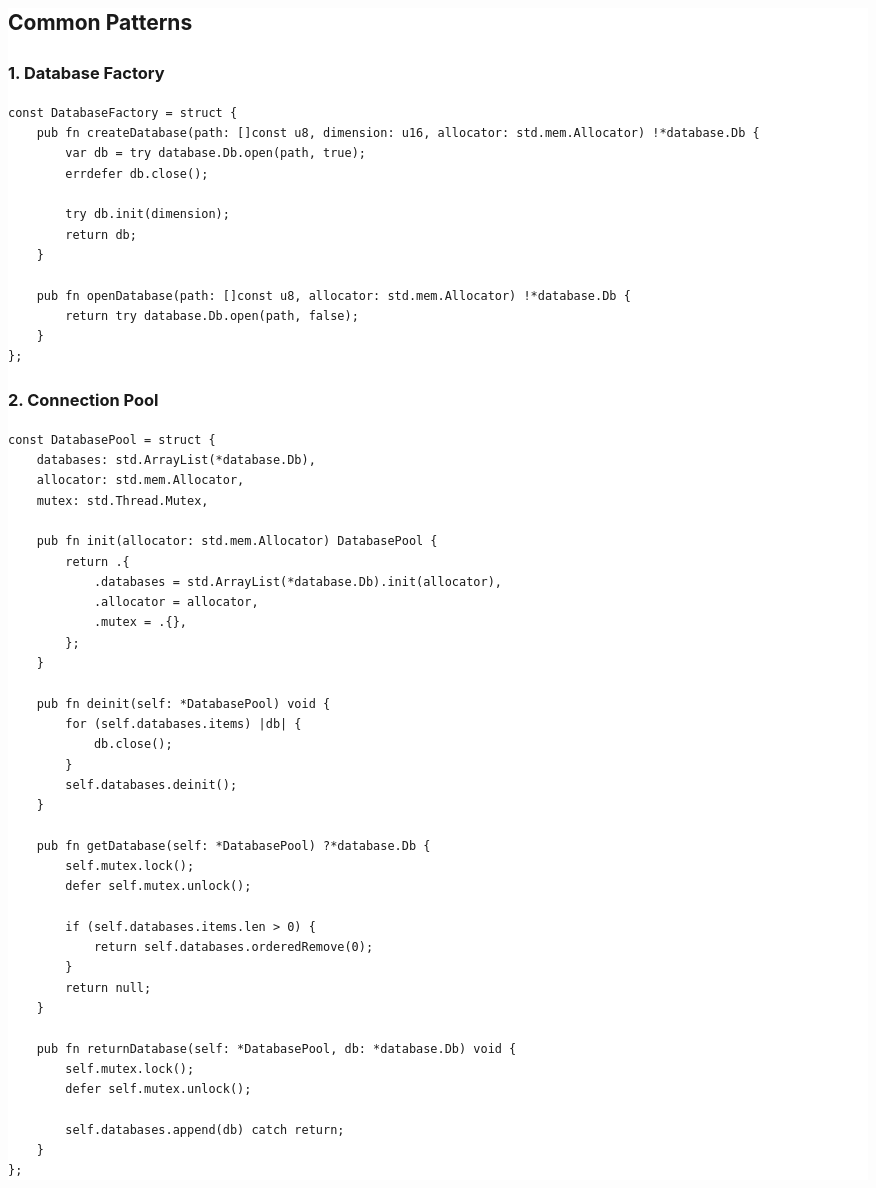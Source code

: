 ## Common Patterns

### 1. Database Factory

```zig
const DatabaseFactory = struct {
    pub fn createDatabase(path: []const u8, dimension: u16, allocator: std.mem.Allocator) !*database.Db {
        var db = try database.Db.open(path, true);
        errdefer db.close();
        
        try db.init(dimension);
        return db;
    }
    
    pub fn openDatabase(path: []const u8, allocator: std.mem.Allocator) !*database.Db {
        return try database.Db.open(path, false);
    }
};
```

### 2. Connection Pool

```zig
const DatabasePool = struct {
    databases: std.ArrayList(*database.Db),
    allocator: std.mem.Allocator,
    mutex: std.Thread.Mutex,
    
    pub fn init(allocator: std.mem.Allocator) DatabasePool {
        return .{
            .databases = std.ArrayList(*database.Db).init(allocator),
            .allocator = allocator,
            .mutex = .{},
        };
    }
    
    pub fn deinit(self: *DatabasePool) void {
        for (self.databases.items) |db| {
            db.close();
        }
        self.databases.deinit();
    }
    
    pub fn getDatabase(self: *DatabasePool) ?*database.Db {
        self.mutex.lock();
        defer self.mutex.unlock();
        
        if (self.databases.items.len > 0) {
            return self.databases.orderedRemove(0);
        }
        return null;
    }
    
    pub fn returnDatabase(self: *DatabasePool, db: *database.Db) void {
        self.mutex.lock();
        defer self.mutex.unlock();
        
        self.databases.append(db) catch return;
    }
};
```
